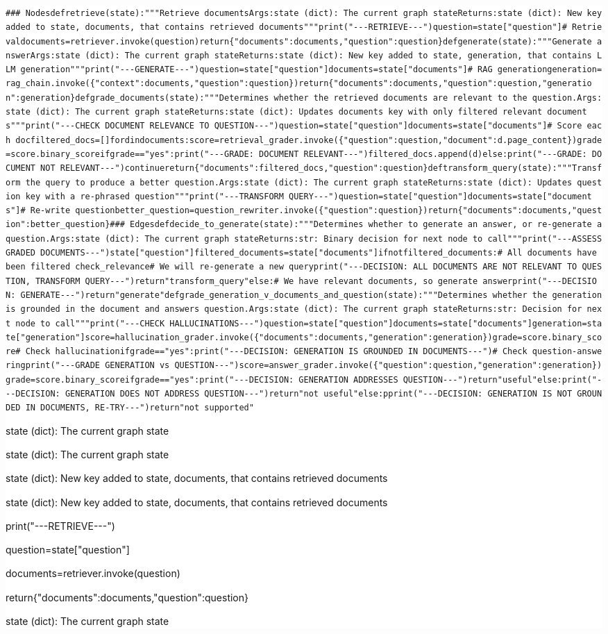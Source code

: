 ```
### Nodesdefretrieve(state):"""Retrieve documentsArgs:state (dict): The current graph stateReturns:state (dict): New key added to state, documents, that contains retrieved documents"""print("---RETRIEVE---")question=state["question"]# Retrievaldocuments=retriever.invoke(question)return{"documents":documents,"question":question}defgenerate(state):"""Generate answerArgs:state (dict): The current graph stateReturns:state (dict): New key added to state, generation, that contains LLM generation"""print("---GENERATE---")question=state["question"]documents=state["documents"]# RAG generationgeneration=rag_chain.invoke({"context":documents,"question":question})return{"documents":documents,"question":question,"generation":generation}defgrade_documents(state):"""Determines whether the retrieved documents are relevant to the question.Args:state (dict): The current graph stateReturns:state (dict): Updates documents key with only filtered relevant documents"""print("---CHECK DOCUMENT RELEVANCE TO QUESTION---")question=state["question"]documents=state["documents"]# Score each docfiltered_docs=[]fordindocuments:score=retrieval_grader.invoke({"question":question,"document":d.page_content})grade=score.binary_scoreifgrade=="yes":print("---GRADE: DOCUMENT RELEVANT---")filtered_docs.append(d)else:print("---GRADE: DOCUMENT NOT RELEVANT---")continuereturn{"documents":filtered_docs,"question":question}deftransform_query(state):"""Transform the query to produce a better question.Args:state (dict): The current graph stateReturns:state (dict): Updates question key with a re-phrased question"""print("---TRANSFORM QUERY---")question=state["question"]documents=state["documents"]# Re-write questionbetter_question=question_rewriter.invoke({"question":question})return{"documents":documents,"question":better_question}### Edgesdefdecide_to_generate(state):"""Determines whether to generate an answer, or re-generate a question.Args:state (dict): The current graph stateReturns:str: Binary decision for next node to call"""print("---ASSESS GRADED DOCUMENTS---")state["question"]filtered_documents=state["documents"]ifnotfiltered_documents:# All documents have been filtered check_relevance# We will re-generate a new queryprint("---DECISION: ALL DOCUMENTS ARE NOT RELEVANT TO QUESTION, TRANSFORM QUERY---")return"transform_query"else:# We have relevant documents, so generate answerprint("---DECISION: GENERATE---")return"generate"defgrade_generation_v_documents_and_question(state):"""Determines whether the generation is grounded in the document and answers question.Args:state (dict): The current graph stateReturns:str: Decision for next node to call"""print("---CHECK HALLUCINATIONS---")question=state["question"]documents=state["documents"]generation=state["generation"]score=hallucination_grader.invoke({"documents":documents,"generation":generation})grade=score.binary_score# Check hallucinationifgrade=="yes":print("---DECISION: GENERATION IS GROUNDED IN DOCUMENTS---")# Check question-answeringprint("---GRADE GENERATION vs QUESTION---")score=answer_grader.invoke({"question":question,"generation":generation})grade=score.binary_scoreifgrade=="yes":print("---DECISION: GENERATION ADDRESSES QUESTION---")return"useful"else:print("---DECISION: GENERATION DOES NOT ADDRESS QUESTION---")return"not useful"else:pprint("---DECISION: GENERATION IS NOT GROUNDED IN DOCUMENTS, RE-TRY---")return"not supported"
```

state (dict): The current graph state

state (dict): The current graph state

state (dict): New key added to state, documents, that contains retrieved documents

state (dict): New key added to state, documents, that contains retrieved documents

print("---RETRIEVE---")

question=state["question"]

documents=retriever.invoke(question)

return{"documents":documents,"question":question}

state (dict): The current graph state
